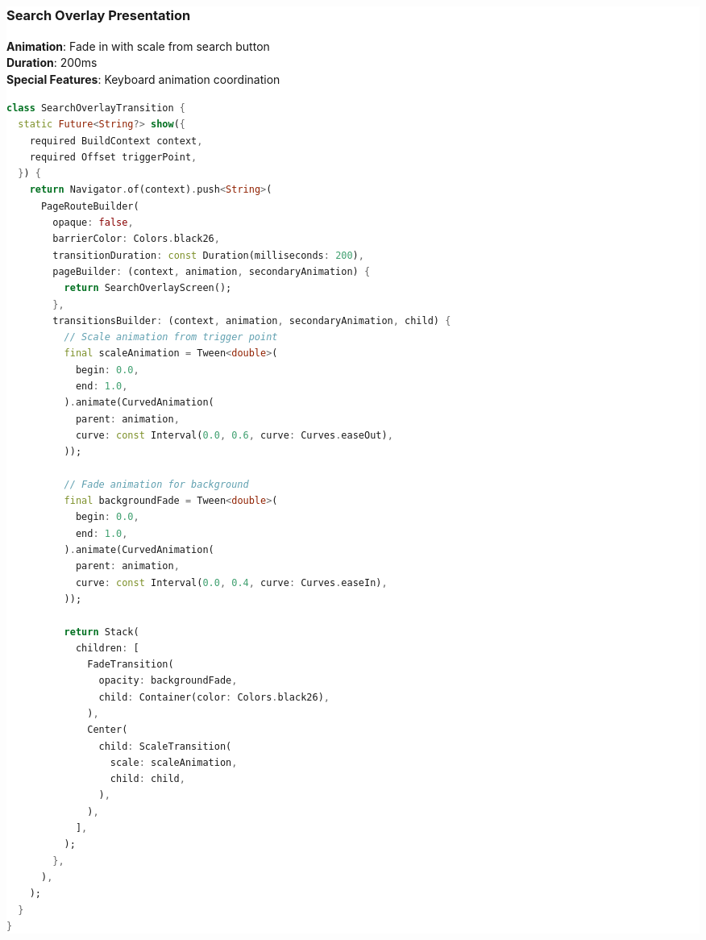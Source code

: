 ### Search Overlay Presentation
**Animation**: Fade in with scale from search button  
**Duration**: 200ms  
**Special Features**: Keyboard animation coordination

```dart
class SearchOverlayTransition {
  static Future<String?> show({
    required BuildContext context,
    required Offset triggerPoint,
  }) {
    return Navigator.of(context).push<String>(
      PageRouteBuilder(
        opaque: false,
        barrierColor: Colors.black26,
        transitionDuration: const Duration(milliseconds: 200),
        pageBuilder: (context, animation, secondaryAnimation) {
          return SearchOverlayScreen();
        },
        transitionsBuilder: (context, animation, secondaryAnimation, child) {
          // Scale animation from trigger point
          final scaleAnimation = Tween<double>(
            begin: 0.0,
            end: 1.0,
          ).animate(CurvedAnimation(
            parent: animation,
            curve: const Interval(0.0, 0.6, curve: Curves.easeOut),
          ));
          
          // Fade animation for background
          final backgroundFade = Tween<double>(
            begin: 0.0,
            end: 1.0,
          ).animate(CurvedAnimation(
            parent: animation,
            curve: const Interval(0.0, 0.4, curve: Curves.easeIn),
          ));
          
          return Stack(
            children: [
              FadeTransition(
                opacity: backgroundFade,
                child: Container(color: Colors.black26),
              ),
              Center(
                child: ScaleTransition(
                  scale: scaleAnimation,
                  child: child,
                ),
              ),
            ],
          );
        },
      ),
    );
  }
}
```

